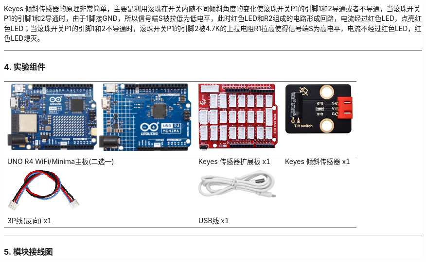 Keyes 倾斜传感器的原理非常简单，主要是利用滚珠在开关内随不同倾斜角度的变化使滚珠开关P1的引脚1和2导通或者不导通，当滚珠开关P1的引脚1和2导通时，由于1脚接GND，所以信号端S被拉低为低电平，此时红色LED和R2组成的电路形成回路，电流经过红色LED，点亮红色LED；当滚珠开关P1的引脚1和2不导通时，滚珠开关P1的引脚2被4.7K的上拉电阻R1拉高使得信号端S为高电平，电流不经过红色LED，红色LED熄灭。


---

### 4. 实验组件

| ![img](media/KS5016.png) | ![img](media/KE1004.png) |![img](media/KE4017.png) |  
| ------------------------ | ------------------------ | ---------------------------- | 
|UNO R4 WiFi/Minima主板(二选一)| Keyes 传感器扩展板 x1      |Keyes 倾斜传感器 x1  |
|![img](media/3pin.png)       | ![img](media/USB.jpg) |     |
| 3P线(反向) x1 | USB线 x1 |            |

---

### 5. 模块接线图
